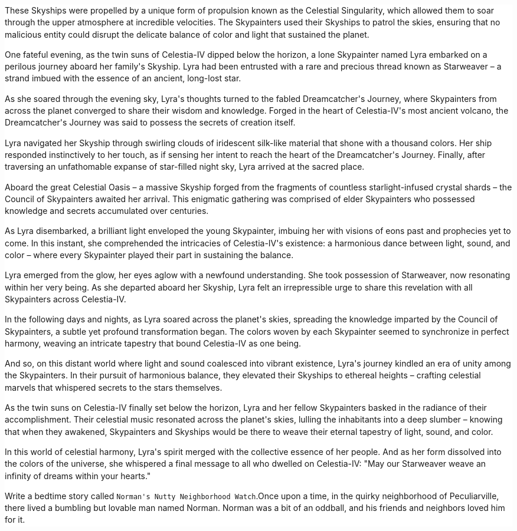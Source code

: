 These Skyships were propelled by a unique form of propulsion known as the Celestial Singularity, which allowed them to soar through the upper atmosphere at incredible velocities. The Skypainters used their Skyships to patrol the skies, ensuring that no malicious entity could disrupt the delicate balance of color and light that sustained the planet.

One fateful evening, as the twin suns of Celestia-IV dipped below the horizon, a lone Skypainter named Lyra embarked on a perilous journey aboard her family's Skyship. Lyra had been entrusted with a rare and precious thread known as Starweaver – a strand imbued with the essence of an ancient, long-lost star.

As she soared through the evening sky, Lyra's thoughts turned to the fabled Dreamcatcher's Journey, where Skypainters from across the planet converged to share their wisdom and knowledge. Forged in the heart of Celestia-IV's most ancient volcano, the Dreamcatcher's Journey was said to possess the secrets of creation itself.

Lyra navigated her Skyship through swirling clouds of iridescent silk-like material that shone with a thousand colors. Her ship responded instinctively to her touch, as if sensing her intent to reach the heart of the Dreamcatcher's Journey. Finally, after traversing an unfathomable expanse of star-filled night sky, Lyra arrived at the sacred place.

Aboard the great Celestial Oasis – a massive Skyship forged from the fragments of countless starlight-infused crystal shards – the Council of Skypainters awaited her arrival. This enigmatic gathering was comprised of elder Skypainters who possessed knowledge and secrets accumulated over centuries.

As Lyra disembarked, a brilliant light enveloped the young Skypainter, imbuing her with visions of eons past and prophecies yet to come. In this instant, she comprehended the intricacies of Celestia-IV's existence: a harmonious dance between light, sound, and color – where every Skypainter played their part in sustaining the balance.

Lyra emerged from the glow, her eyes aglow with a newfound understanding. She took possession of Starweaver, now resonating within her very being. As she departed aboard her Skyship, Lyra felt an irrepressible urge to share this revelation with all Skypainters across Celestia-IV.

In the following days and nights, as Lyra soared across the planet's skies, spreading the knowledge imparted by the Council of Skypainters, a subtle yet profound transformation began. The colors woven by each Skypainter seemed to synchronize in perfect harmony, weaving an intricate tapestry that bound Celestia-IV as one being.

And so, on this distant world where light and sound coalesced into vibrant existence, Lyra's journey kindled an era of unity among the Skypainters. In their pursuit of harmonious balance, they elevated their Skyships to ethereal heights – crafting celestial marvels that whispered secrets to the stars themselves.

As the twin suns on Celestia-IV finally set below the horizon, Lyra and her fellow Skypainters basked in the radiance of their accomplishment. Their celestial music resonated across the planet's skies, lulling the inhabitants into a deep slumber – knowing that when they awakened, Skypainters and Skyships would be there to weave their eternal tapestry of light, sound, and color.

In this world of celestial harmony, Lyra's spirit merged with the collective essence of her people. And as her form dissolved into the colors of the universe, she whispered a final message to all who dwelled on Celestia-IV: "May our Starweaver weave an infinity of dreams within your hearts."<end>

Write a bedtime story called `Norman's Nutty Neighborhood Watch`.<start>Once upon a time, in the quirky neighborhood of Peculiarville, there lived a bumbling but lovable man named Norman. Norman was a bit of an oddball, and his friends and neighbors loved him for it.
